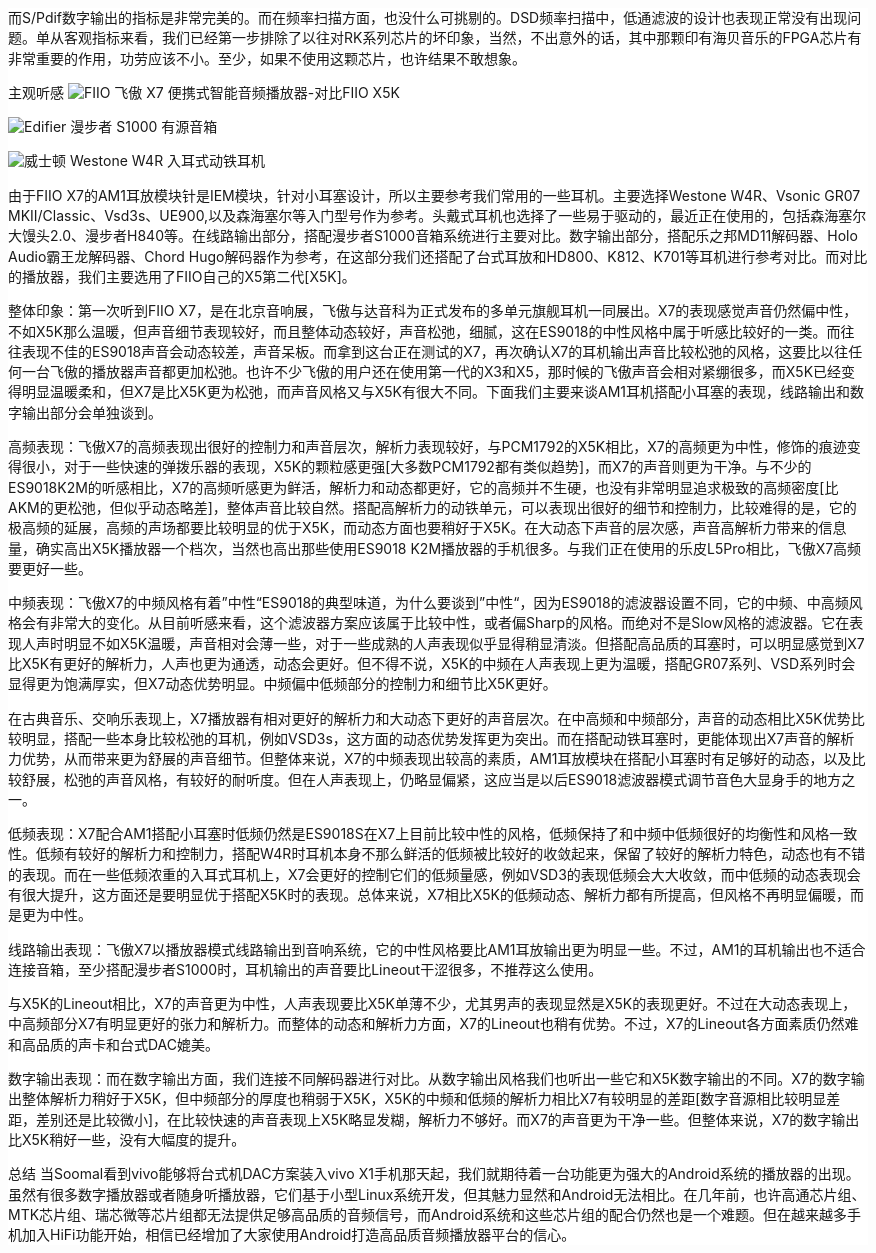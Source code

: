 


而S/Pdif数字输出的指标是非常完美的。而在频率扫描方面，也没什么可挑剔的。DSD频率扫描中，低通滤波的设计也表现正常没有出现问题。单从客观指标来看，我们已经第一步排除了以往对RK系列芯片的坏印象，当然，不出意外的话，其中那颗印有海贝音乐的FPGA芯片有非常重要的作用，功劳应该不小。至少，如果不使用这颗芯片，也许结果不敢想象。

主观听感
![FIIO 飞傲 X7 便携式智能音频播放器-对比FIIO X5K](https://images.soomal.cc/images/doc/20151108/00056171.webp)




![Edifier 漫步者 S1000 有源音箱](https://images.soomal.cc/images/doc/20150828/00054220_01.webp)




![威士顿 Westone W4R 入耳式动铁耳机](https://images.soomal.cc/images/doc/20131109/00037144_01.webp)




由于FIIO X7的AM1耳放模块针是IEM模块，针对小耳塞设计，所以主要参考我们常用的一些耳机。主要选择Westone W4R、Vsonic GR07 MKII/Classic、Vsd3s、UE900,以及森海塞尔等入门型号作为参考。头戴式耳机也选择了一些易于驱动的，最近正在使用的，包括森海塞尔大馒头2.0、漫步者H840等。在线路输出部分，搭配漫步者S1000音箱系统进行主要对比。数字输出部分，搭配乐之邦MD11解码器、Holo Audio霸王龙解码器、Chord Hugo解码器作为参考，在这部分我们还搭配了台式耳放和HD800、K812、K701等耳机进行参考对比。而对比的播放器，我们主要选用了FIIO自己的X5第二代[X5K]。

整体印象：第一次听到FIIO X7，是在北京音响展，飞傲与达音科为正式发布的多单元旗舰耳机一同展出。X7的表现感觉声音仍然偏中性，不如X5K那么温暖，但声音细节表现较好，而且整体动态较好，声音松弛，细腻，这在ES9018的中性风格中属于听感比较好的一类。而往往表现不佳的ES9018声音会动态较差，声音呆板。而拿到这台正在测试的X7，再次确认X7的耳机输出声音比较松弛的风格，这要比以往任何一台飞傲的播放器声音都更加松弛。也许不少飞傲的用户还在使用第一代的X3和X5，那时候的飞傲声音会相对紧绷很多，而X5K已经变得明显温暖柔和，但X7是比X5K更为松弛，而声音风格又与X5K有很大不同。下面我们主要来谈AM1耳机搭配小耳塞的表现，线路输出和数字输出部分会单独谈到。

高频表现：飞傲X7的高频表现出很好的控制力和声音层次，解析力表现较好，与PCM1792的X5K相比，X7的高频更为中性，修饰的痕迹变得很小，对于一些快速的弹拨乐器的表现，X5K的颗粒感更强[大多数PCM1792都有类似趋势]，而X7的声音则更为干净。与不少的ES9018K2M的听感相比，X7的高频听感更为鲜活，解析力和动态都更好，它的高频并不生硬，也没有非常明显追求极致的高频密度[比AKM的更松弛，但似乎动态略差]，整体声音比较自然。搭配高解析力的动铁单元，可以表现出很好的细节和控制力，比较难得的是，它的极高频的延展，高频的声场都要比较明显的优于X5K，而动态方面也要稍好于X5K。在大动态下声音的层次感，声音高解析力带来的信息量，确实高出X5K播放器一个档次，当然也高出那些使用ES9018 K2M播放器的手机很多。与我们正在使用的乐皮L5Pro相比，飞傲X7高频要更好一些。

中频表现：飞傲X7的中频风格有着”中性“ES9018的典型味道，为什么要谈到”中性“，因为ES9018的滤波器设置不同，它的中频、中高频风格会有非常大的变化。从目前听感来看，这个滤波器方案应该属于比较中性，或者偏Sharp的风格。而绝对不是Slow风格的滤波器。它在表现人声时明显不如X5K温暖，声音相对会薄一些，对于一些成熟的人声表现似乎显得稍显清淡。但搭配高品质的耳塞时，可以明显感觉到X7比X5K有更好的解析力，人声也更为通透，动态会更好。但不得不说，X5K的中频在人声表现上更为温暖，搭配GR07系列、VSD系列时会显得更为饱满厚实，但X7动态优势明显。中频偏中低频部分的控制力和细节比X5K更好。

在古典音乐、交响乐表现上，X7播放器有相对更好的解析力和大动态下更好的声音层次。在中高频和中频部分，声音的动态相比X5K优势比较明显，搭配一些本身比较松弛的耳机，例如VSD3s，这方面的动态优势发挥更为突出。而在搭配动铁耳塞时，更能体现出X7声音的解析力优势，从而带来更为舒展的声音细节。但整体来说，X7的中频表现出较高的素质，AM1耳放模块在搭配小耳塞时有足够好的动态，以及比较舒展，松弛的声音风格，有较好的耐听度。但在人声表现上，仍略显偏紧，这应当是以后ES9018滤波器模式调节音色大显身手的地方之一。

低频表现：X7配合AM1搭配小耳塞时低频仍然是ES9018S在X7上目前比较中性的风格，低频保持了和中频中低频很好的均衡性和风格一致性。低频有较好的解析力和控制力，搭配W4R时耳机本身不那么鲜活的低频被比较好的收敛起来，保留了较好的解析力特色，动态也有不错的表现。而在一些低频浓重的入耳式耳机上，X7会更好的控制它们的低频量感，例如VSD3的表现低频会大大收敛，而中低频的动态表现会有很大提升，这方面还是要明显优于搭配X5K时的表现。总体来说，X7相比X5K的低频动态、解析力都有所提高，但风格不再明显偏暖，而是更为中性。

线路输出表现：飞傲X7以播放器模式线路输出到音响系统，它的中性风格要比AM1耳放输出更为明显一些。不过，AM1的耳机输出也不适合连接音箱，至少搭配漫步者S1000时，耳机输出的声音要比Lineout干涩很多，不推荐这么使用。

与X5K的Lineout相比，X7的声音更为中性，人声表现要比X5K单薄不少，尤其男声的表现显然是X5K的表现更好。不过在大动态表现上，中高频部分X7有明显更好的张力和解析力。而整体的动态和解析力方面，X7的Lineout也稍有优势。不过，X7的Lineout各方面素质仍然难和高品质的声卡和台式DAC媲美。

数字输出表现：而在数字输出方面，我们连接不同解码器进行对比。从数字输出风格我们也听出一些它和X5K数字输出的不同。X7的数字输出整体解析力稍好于X5K，但中频部分的厚度也稍弱于X5K，X5K的中频和低频的解析力相比X7有较明显的差距[数字音源相比较明显差距，差别还是比较微小]，在比较快速的声音表现上X5K略显发糊，解析力不够好。而X7的声音更为干净一些。但整体来说，X7的数字输出比X5K稍好一些，没有大幅度的提升。

总结
当Soomal看到vivo能够将台式机DAC方案装入vivo X1手机那天起，我们就期待着一台功能更为强大的Android系统的播放器的出现。虽然有很多数字播放器或者随身听播放器，它们基于小型Linux系统开发，但其魅力显然和Android无法相比。在几年前，也许高通芯片组、MTK芯片组、瑞芯微等芯片组都无法提供足够高品质的音频信号，而Android系统和这些芯片组的配合仍然也是一个难题。但在越来越多手机加入HiFi功能开始，相信已经增加了大家使用Android打造高品质音频播放器平台的信心。
